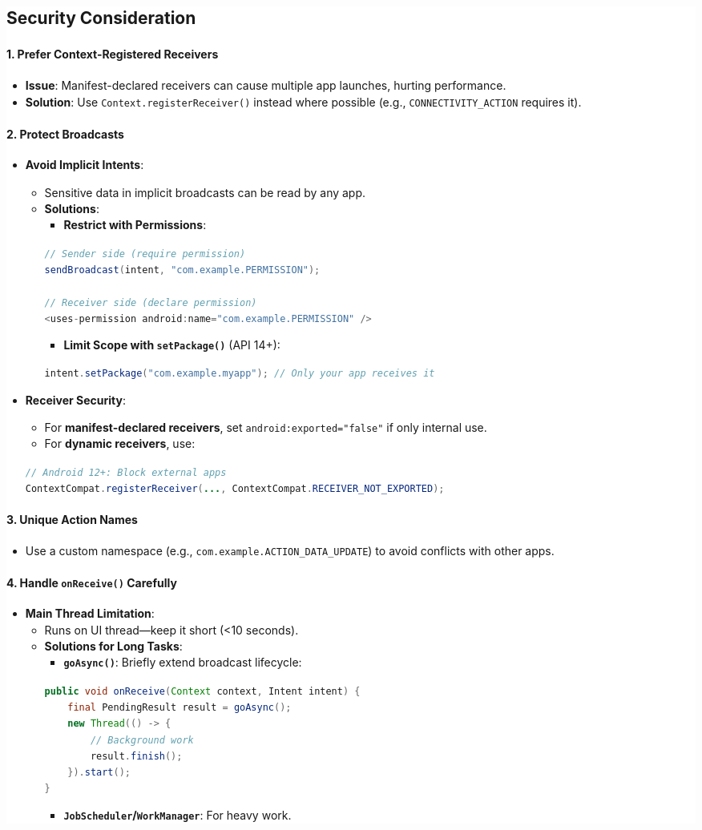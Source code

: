 ## Security Consideration
#### 1. Prefer Context-Registered Receivers
- **Issue**: Manifest-declared receivers can cause multiple app launches, hurting performance.
- **Solution**: Use `Context.registerReceiver()` instead where possible (e.g., `CONNECTIVITY_ACTION` requires it).

#### 2. Protect Broadcasts
- **Avoid Implicit Intents**:
    - Sensitive data in implicit broadcasts can be read by any app.
    - **Solutions**:
        - **Restrict with Permissions**:
        ```java
        // Sender side (require permission)
        sendBroadcast(intent, "com.example.PERMISSION");

        // Receiver side (declare permission)
        <uses-permission android:name="com.example.PERMISSION" />
        ```
        - **Limit Scope with `setPackage()`** (API 14+):
        ```java
        intent.setPackage("com.example.myapp"); // Only your app receives it
        ```

- **Receiver Security**:
    - For **manifest-declared receivers**, set `android:exported="false"` if only internal use.
    - For **dynamic receivers**, use:
    ```java
    // Android 12+: Block external apps
    ContextCompat.registerReceiver(..., ContextCompat.RECEIVER_NOT_EXPORTED);
    ```

#### 3. Unique Action Names
- Use a custom namespace (e.g., `com.example.ACTION_DATA_UPDATE`) to avoid conflicts with other apps.

#### 4. Handle `onReceive()` Carefully
- **Main Thread Limitation**:
    - Runs on UI thread—keep it short (<10 seconds).
    - **Solutions for Long Tasks**:
        - **`goAsync()`**: Briefly extend broadcast lifecycle:
        ```java
        public void onReceive(Context context, Intent intent) {
            final PendingResult result = goAsync();
            new Thread(() -> {
                // Background work
                result.finish();
            }).start();
        }
        ```
        - **`JobScheduler`/`WorkManager`**: For heavy work.
